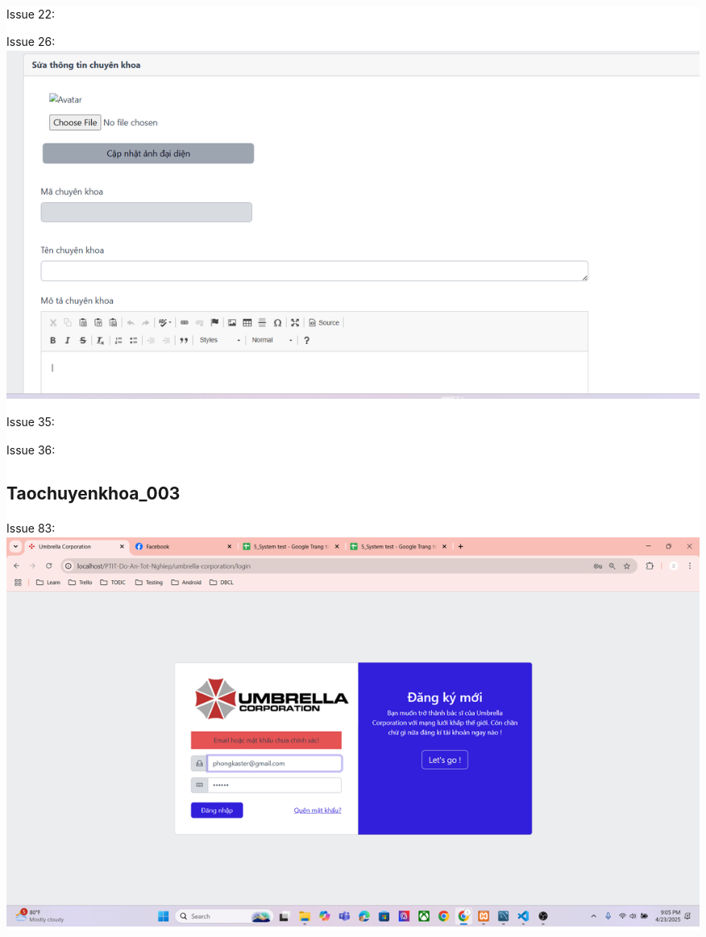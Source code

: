 
Issue 22: 
<video controls src="2025-04-23 21-25-41.mp4" title="Title"></video>

Issue 26:
![alt text](image-2.png)

Issue 35:
<video controls src="2025-04-23 21-30-28.mp4" title="Title"></video>

Issue 36:
<video controls src="2025-04-23 21-55-09.mp4" title="Title"></video>


## Taochuyenkhoa_003
Issue 83:
![alt text](image-4.png)
